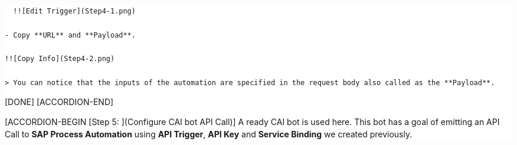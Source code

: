       !![Edit Trigger](Step4-1.png)

    - Copy **URL** and **Payload**.

    !![Copy Info](Step4-2.png)

    > You can notice that the inputs of the automation are specified in the request body also called as the **Payload**.

[DONE]
[ACCORDION-END]

[ACCORDION-BEGIN [Step 5: ](Configure CAI bot API Call)]
A ready CAI bot is used here.
This bot has a goal of emitting an API Call to **SAP Process Automation** using **API Trigger**, **API Key** and **Service Binding** we created previously.
